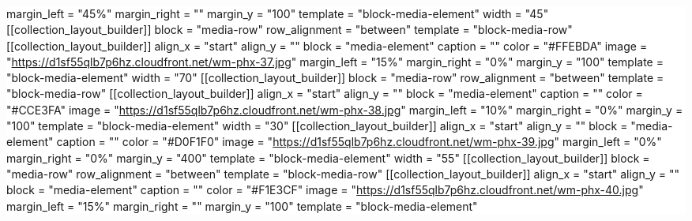 margin_left = "45%"
margin_right = ""
margin_y = "100"
template = "block-media-element"
width = "45"
[[collection_layout_builder]]
block = "media-row"
row_alignment = "between"
template = "block-media-row"
[[collection_layout_builder]]
align_x = "start"
align_y = ""
block = "media-element"
caption = ""
color = "#FFEBDA"
image = "https://d1sf55qlb7p6hz.cloudfront.net/wm-phx-37.jpg"
margin_left = "15%"
margin_right = "0%"
margin_y = "100"
template = "block-media-element"
width = "70"
[[collection_layout_builder]]
block = "media-row"
row_alignment = "between"
template = "block-media-row"
[[collection_layout_builder]]
align_x = "start"
align_y = ""
block = "media-element"
caption = ""
color = "#CCE3FA"
image = "https://d1sf55qlb7p6hz.cloudfront.net/wm-phx-38.jpg"
margin_left = "10%"
margin_right = "0%"
margin_y = "100"
template = "block-media-element"
width = "30"
[[collection_layout_builder]]
align_x = "start"
align_y = ""
block = "media-element"
caption = ""
color = "#D0F1F0"
image = "https://d1sf55qlb7p6hz.cloudfront.net/wm-phx-39.jpg"
margin_left = "0%"
margin_right = "0%"
margin_y = "400"
template = "block-media-element"
width = "55"
[[collection_layout_builder]]
block = "media-row"
row_alignment = "between"
template = "block-media-row"
[[collection_layout_builder]]
align_x = "start"
align_y = ""
block = "media-element"
caption = ""
color = "#F1E3CF"
image = "https://d1sf55qlb7p6hz.cloudfront.net/wm-phx-40.jpg"
margin_left = "15%"
margin_right = ""
margin_y = "100"
template = "block-media-element"
